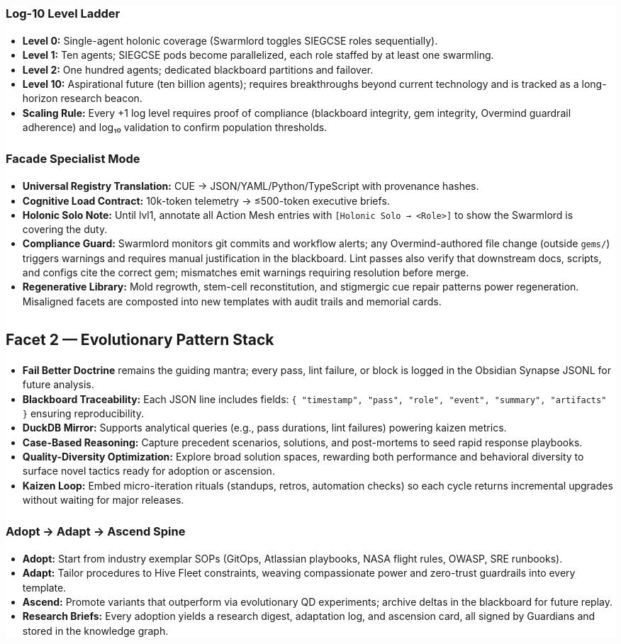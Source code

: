 ### Log-10 Level Ladder

- **Level 0:** Single-agent holonic coverage (Swarmlord toggles SIEGCSE roles sequentially).
- **Level 1:** Ten agents; SIEGCSE pods become parallelized, each role staffed by at least one swarmling.
- **Level 2:** One hundred agents; dedicated blackboard partitions and failover.
- **Level 10:** Aspirational future (ten billion agents); requires breakthroughs beyond current technology and is tracked as a long-horizon research beacon.
- **Scaling Rule:** Every +1 log level requires proof of compliance (blackboard integrity, gem integrity, Overmind guardrail adherence) and log₁₀ validation to confirm population thresholds.

### Facade Specialist Mode

- **Universal Registry Translation:** CUE -> JSON/YAML/Python/TypeScript with provenance hashes.
- **Cognitive Load Contract:** 10k-token telemetry -> ≤500-token executive briefs.
- **Holonic Solo Note:** Until lvl1, annotate all Action Mesh entries with `[Holonic Solo → <Role>]` to show the Swarmlord is covering the duty.
- **Compliance Guard:** Swarmlord monitors git commits and workflow alerts; any Overmind-authored file change (outside `gems/`) triggers warnings and requires manual justification in the blackboard. Lint passes also verify that downstream docs, scripts, and configs cite the correct  gem; mismatches emit  warnings requiring resolution before merge.
- **Regenerative Library:** Mold regrowth, stem-cell reconstitution, and stigmergic cue repair patterns power regeneration. Misaligned facets are composted into new templates with audit trails and memorial cards.

## Facet 2 — Evolutionary Pattern Stack

- **Fail Better Doctrine** remains the guiding mantra; every pass, lint failure, or block is logged in the Obsidian Synapse JSONL for future analysis.
- **Blackboard Traceability:** Each JSON line includes fields: `{ "timestamp", "pass", "role", "event", "summary", "artifacts" }` ensuring reproducibility.
- **DuckDB Mirror:** Supports analytical queries (e.g., pass durations, lint failures) powering kaizen metrics.
- **Case-Based Reasoning:** Capture precedent scenarios, solutions, and post-mortems to seed rapid response playbooks.
- **Quality-Diversity Optimization:** Explore broad solution spaces, rewarding both performance and behavioral diversity to surface novel tactics ready for adoption or ascension.
- **Kaizen Loop:** Embed micro-iteration rituals (standups, retros, automation checks) so each cycle returns incremental upgrades without waiting for major releases.

### Adopt → Adapt → Ascend Spine

- **Adopt:** Start from industry exemplar SOPs (GitOps, Atlassian playbooks, NASA flight rules, OWASP, SRE runbooks).
- **Adapt:** Tailor procedures to Hive Fleet constraints, weaving compassionate power and zero-trust guardrails into every template.
- **Ascend:** Promote variants that outperform via evolutionary QD experiments; archive deltas in the blackboard for future replay.
- **Research Briefs:** Every adoption yields a research digest, adaptation log, and ascension card, all signed by Guardians and stored in the knowledge graph.
